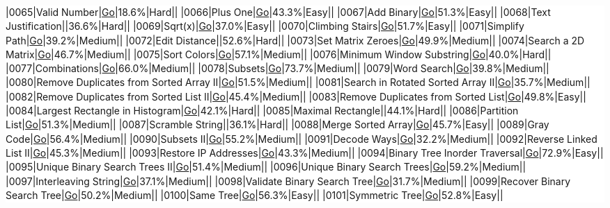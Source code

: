 |0065|Valid Number|[Go](https://github.com/halfrost/LeetCode-Go/tree/master/leetcode/0065.Valid-Number)|18.6%|Hard||
|0066|Plus One|[Go](https://github.com/halfrost/LeetCode-Go/tree/master/leetcode/0066.Plus-One)|43.3%|Easy||
|0067|Add Binary|[Go](https://github.com/halfrost/LeetCode-Go/tree/master/leetcode/0067.Add-Binary)|51.3%|Easy||
|0068|Text Justification||36.6%|Hard||
|0069|Sqrt(x)|[Go](https://github.com/halfrost/LeetCode-Go/tree/master/leetcode/0069.Sqrtx)|37.0%|Easy||
|0070|Climbing Stairs|[Go](https://github.com/halfrost/LeetCode-Go/tree/master/leetcode/0070.Climbing-Stairs)|51.7%|Easy||
|0071|Simplify Path|[Go](https://github.com/halfrost/LeetCode-Go/tree/master/leetcode/0071.Simplify-Path)|39.2%|Medium||
|0072|Edit Distance||52.6%|Hard||
|0073|Set Matrix Zeroes|[Go](https://github.com/halfrost/LeetCode-Go/tree/master/leetcode/0073.Set-Matrix-Zeroes)|49.9%|Medium||
|0074|Search a 2D Matrix|[Go](https://github.com/halfrost/LeetCode-Go/tree/master/leetcode/0074.Search-a-2D-Matrix)|46.7%|Medium||
|0075|Sort Colors|[Go](https://github.com/halfrost/LeetCode-Go/tree/master/leetcode/0075.Sort-Colors)|57.1%|Medium||
|0076|Minimum Window Substring|[Go](https://github.com/halfrost/LeetCode-Go/tree/master/leetcode/0076.Minimum-Window-Substring)|40.0%|Hard||
|0077|Combinations|[Go](https://github.com/halfrost/LeetCode-Go/tree/master/leetcode/0077.Combinations)|66.0%|Medium||
|0078|Subsets|[Go](https://github.com/halfrost/LeetCode-Go/tree/master/leetcode/0078.Subsets)|73.7%|Medium||
|0079|Word Search|[Go](https://github.com/halfrost/LeetCode-Go/tree/master/leetcode/0079.Word-Search)|39.8%|Medium||
|0080|Remove Duplicates from Sorted Array II|[Go](https://github.com/halfrost/LeetCode-Go/tree/master/leetcode/0080.Remove-Duplicates-from-Sorted-Array-II)|51.5%|Medium||
|0081|Search in Rotated Sorted Array II|[Go](https://github.com/halfrost/LeetCode-Go/tree/master/leetcode/0081.Search-in-Rotated-Sorted-Array-II)|35.7%|Medium||
|0082|Remove Duplicates from Sorted List II|[Go](https://github.com/halfrost/LeetCode-Go/tree/master/leetcode/0082.Remove-Duplicates-from-Sorted-List-II)|45.4%|Medium||
|0083|Remove Duplicates from Sorted List|[Go](https://github.com/halfrost/LeetCode-Go/tree/master/leetcode/0083.Remove-Duplicates-from-Sorted-List)|49.8%|Easy||
|0084|Largest Rectangle in Histogram|[Go](https://github.com/halfrost/LeetCode-Go/tree/master/leetcode/0084.Largest-Rectangle-in-Histogram)|42.1%|Hard||
|0085|Maximal Rectangle||44.1%|Hard||
|0086|Partition List|[Go](https://github.com/halfrost/LeetCode-Go/tree/master/leetcode/0086.Partition-List)|51.3%|Medium||
|0087|Scramble String||36.1%|Hard||
|0088|Merge Sorted Array|[Go](https://github.com/halfrost/LeetCode-Go/tree/master/leetcode/0088.Merge-Sorted-Array)|45.7%|Easy||
|0089|Gray Code|[Go](https://github.com/halfrost/LeetCode-Go/tree/master/leetcode/0089.Gray-Code)|56.4%|Medium||
|0090|Subsets II|[Go](https://github.com/halfrost/LeetCode-Go/tree/master/leetcode/0090.Subsets-II)|55.2%|Medium||
|0091|Decode Ways|[Go](https://github.com/halfrost/LeetCode-Go/tree/master/leetcode/0091.Decode-Ways)|32.2%|Medium||
|0092|Reverse Linked List II|[Go](https://github.com/halfrost/LeetCode-Go/tree/master/leetcode/0092.Reverse-Linked-List-II)|45.3%|Medium||
|0093|Restore IP Addresses|[Go](https://github.com/halfrost/LeetCode-Go/tree/master/leetcode/0093.Restore-IP-Addresses)|43.3%|Medium||
|0094|Binary Tree Inorder Traversal|[Go](https://github.com/halfrost/LeetCode-Go/tree/master/leetcode/0094.Binary-Tree-Inorder-Traversal)|72.9%|Easy||
|0095|Unique Binary Search Trees II|[Go](https://github.com/halfrost/LeetCode-Go/tree/master/leetcode/0095.Unique-Binary-Search-Trees-II)|51.4%|Medium||
|0096|Unique Binary Search Trees|[Go](https://github.com/halfrost/LeetCode-Go/tree/master/leetcode/0096.Unique-Binary-Search-Trees)|59.2%|Medium||
|0097|Interleaving String|[Go](https://github.com/halfrost/LeetCode-Go/tree/master/leetcode/0097.Interleaving-String)|37.1%|Medium||
|0098|Validate Binary Search Tree|[Go](https://github.com/halfrost/LeetCode-Go/tree/master/leetcode/0098.Validate-Binary-Search-Tree)|31.7%|Medium||
|0099|Recover Binary Search Tree|[Go](https://github.com/halfrost/LeetCode-Go/tree/master/leetcode/0099.Recover-Binary-Search-Tree)|50.2%|Medium||
|0100|Same Tree|[Go](https://github.com/halfrost/LeetCode-Go/tree/master/leetcode/0100.Same-Tree)|56.3%|Easy||
|0101|Symmetric Tree|[Go](https://github.com/halfrost/LeetCode-Go/tree/master/leetcode/0101.Symmetric-Tree)|52.8%|Easy||